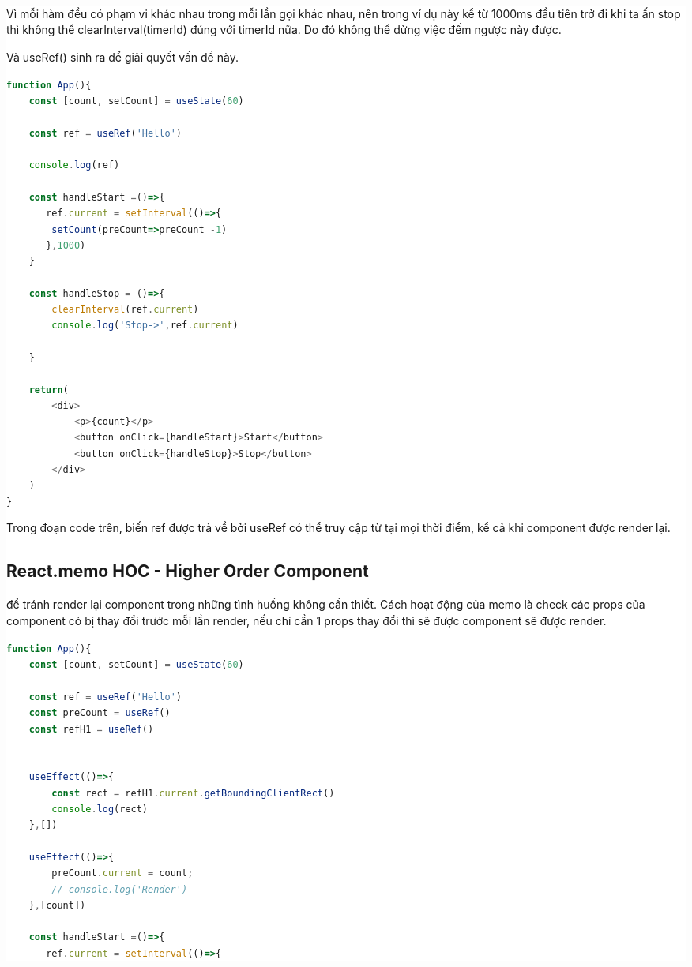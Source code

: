 Vì mỗi hàm đều có phạm vi khác nhau trong mỗi lần gọi khác nhau, nên trong ví dụ này kể từ 1000ms đầu tiên trở đi khi ta ấn stop thì không thể clearInterval(timerId) đúng với timerId nữa. Do đó không thể dừng việc đếm ngược này được.

Và useRef() sinh ra để giải quyết vấn đề này.

```javascript
function App(){
    const [count, setCount] = useState(60)

    const ref = useRef('Hello')

    console.log(ref)

    const handleStart =()=>{
       ref.current = setInterval(()=>{
        setCount(preCount=>preCount -1)
       },1000)
    }

    const handleStop = ()=>{
        clearInterval(ref.current)
        console.log('Stop->',ref.current)

    }

    return(
        <div>
            <p>{count}</p>
            <button onClick={handleStart}>Start</button>
            <button onClick={handleStop}>Stop</button>
        </div>
    )
}

```
Trong đoạn code trên, biến ref được trả về bởi useRef có thể truy cập từ tại mọi thời điểm, kể cả khi component được render lại.

## React.memo HOC - Higher Order Component
  để tránh render lại component trong những tình huống không cần thiết. Cách hoạt động của memo là check các props của component có bị thay đổi trước mỗi lần render, nếu chỉ cần 1 props thay đổi thì sẽ được component sẽ được render.
```javascript
function App(){
    const [count, setCount] = useState(60)

    const ref = useRef('Hello')
    const preCount = useRef()
    const refH1 = useRef()


    useEffect(()=>{
        const rect = refH1.current.getBoundingClientRect()
        console.log(rect)
    },[])

    useEffect(()=>{
        preCount.current = count;
        // console.log('Render')
    },[count])

    const handleStart =()=>{
       ref.current = setInterval(()=>{
```